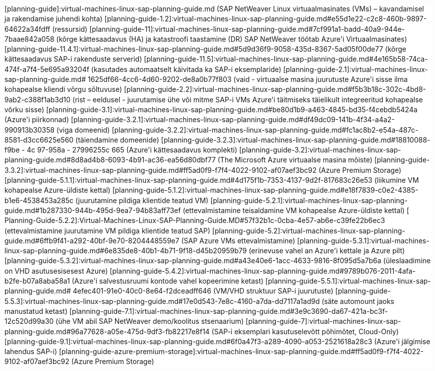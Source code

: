 [planning-guide]:virtual-machines-linux-sap-planning-guide.md (SAP NetWeaver Linux virtuaalmasinates (VMs) – kavandamisel ja rakendamise juhendi kohta) [planning-guide-1.2]:virtual-machines-linux-sap-planning-guide.md#e55d1e22-c2c8-460b-9897-64622a34fdff (ressursid) [planning-guide-11]:virtual-machines-linux-sap-planning-guide.md#7cf991a1-badd-40a9-944e-7baae842a058 (kõrge kättesaadavus (HA) ja katastroofi taastamine (DR) SAP NetWeaver töötab Azure'i Virtuaalmasinates) [planning-guide-11.4.1]:virtual-machines-linux-sap-planning-guide.md#5d9d36f9-9058-435d-8367-5ad05f00de77 (kõrge kättesaadavus SAP-i rakenduste serverid) [planning-guide-11.5]:virtual-machines-linux-sap-planning-guide.md#4e165b58-74ca-474f-a7f4-5e695a93204f (kasutades automaatselt käivitada ka SAP-i eksemplaride) [planning-guide-2.1]:virtual-machines-linux-sap-planning-guide.md# 1625df66-4cc6-4d60-9202-de8a0b77f803 (vaid - virtuaalse masina juurutuste Azure'i sisse ilma kohapealse kliendi võrgu sõltuvuse) [planning-guide-2.2]:virtual-machines-linux-sap-planning-guide.md#f5b3b18c-302c-4bd8-9ab2-c388f1ab3d10 (rist – eeldusel - juurutamise ühe või mitme SAP-i VMs Azure'i täitmiseks täielikult integreeritud kohapealse võrku sisse) [planning-guide-3.1]:virtual-machines-linux-sap-planning-guide.md#be80d1b9-a463-4845-bd35-f4cebdb5424a (Azure'i piirkonnad) [planning-guide-3.2.1]:virtual-machines-linux-sap-planning-guide.md#df49dc09-141b-4f34-a4a2-990913b30358 (viga domeenid) [planning-guide-3.2.2]:virtual-machines-linux-sap-planning-guide.md#fc1ac8b2-e54a-487c-8581-d3cc6625e560 (täiendamine domeenide) [planning-guide-3.2.3]:virtual-machines-linux-sap-planning-guide.md#18810088- f9be - 4c 97-958a - 27996255c 665 (Azure'i kättesaadavus komplekti) [planning-guide-3.2]:virtual-machines-linux-sap-planning-guide.md#8d8ad4b8-6093-4b91-ac36-ea56d80dbf77 (The Microsoft Azure virtuaalse masina mõiste) [planning-guide-3.3.2]:virtual-machines-linux-sap-planning-guide.md#ff5ad0f9-f7f4-4022-9102-af07aef3bc92 (Azure Premium Storage) [planning-guide-5.1.1]:virtual-machines-linux-sap-planning-guide.md#4d175f1b-7353-4137-9d2f-817683c26e53 (liikumine VM kohapealse Azure-üldiste kettal) [planning-guide-5.1.2]:virtual-machines-linux-sap-planning-guide.md#e18f7839-c0e2-4385-b1e6-4538453a285c (juurutamine pildiga klientide teatud VM) [planning-guide-5.2.1]:virtual-machines-linux-sap-planning-guide.md#1b287330-944b-495d-9ea7-94b83aff73ef (ettevalmistamine teisaldamine VM kohapealse Azure-üldiste kettal) [ Planning-Guide-5.2.2]:Virtual-Machines-Linux-SAP-Planning-Guide.MD#57f32b1c-0cba-4e57-ab6e-c39fe22b6ec3 (ettevalmistamine juurutamine VM pildiga klientide teatud SAP) [planning-guide-5.2]:virtual-machines-linux-sap-planning-guide.md#6ffb9f41-a292-40bf-9e70-8204448559e7 (SAP Azure VMs ettevalmistamine) [planning-guide-5.3.1]:virtual-machines-linux-sap-planning-guide.md#6e835de8-40b1-4b71-9f18-d45b20959b79 (erinevuse vahel an Azure'i kettale ja Azure pilt) [planning-guide-5.3.2]:virtual-machines-linux-sap-planning-guide.md#a43e40e6-1acc-4633-9816-8f095d5a7b6a (üleslaadimine on VHD asutusesisesest Azure) [planning-guide-5.4.2]:virtual-machines-linux-sap-planning-guide.md#9789b076-2011-4afa-b2fe-b07a8aba58a1 (Azure'i salvestusruumi kontode vahel kopeerimine ketast) [planning-guide-5.5.1]:virtual-machines-linux-sap-planning-guide.md# 4efec401-91e0-40c0-8e64-f2dceadff646 (VM/VHD struktuur SAP-i juurutuste) [planning-guide-5.5.3]:virtual-machines-linux-sap-planning-guide.md#17e0d543-7e8c-4160-a7da-dd7117a1ad9d (säte automount jaoks manustatud ketast) [planning-guide-7.1]:virtual-machines-linux-sap-planning-guide.md#3e9c3690-da67-421a-bc3f-12c520d99a30 (ühe VM abil SAP NetWeaver demo/koolitus stsenaarium) [planning-guide-7]:virtual-machines-linux-sap-planning-guide.md#96a77628-a05e-475d-9df3-fb82217e8f14 (SAP-i eksemplari kasutuselevõtt põhimõtet, Cloud-Only) [planning-guide-9.1]:virtual-machines-linux-sap-planning-guide.md#6f0a47f3-a289-4090-a053-2521618a28c3 (Azure'i jälgimise lahendus SAP-i) [planning-guide-azure-premium-storage]:virtual-machines-linux-sap-planning-guide.md#ff5ad0f9-f7f4-4022-9102-af07aef3bc92 (Azure Premium Storage)

[planning-guide-figure-100]:./media/virtual-machines-shared-sap-planning-guide/100-single-vm-in-azure.png
[planning-guide-figure-1300]:./media/virtual-machines-shared-sap-planning-guide/1300-ref-config-iaas-for-sap.png
[planning-guide-figure-1400]:./media/virtual-machines-shared-sap-planning-guide/1400-attach-detach-disks.png
[planning-guide-figure-1600]:./media/virtual-machines-shared-sap-planning-guide/1600-firewall-port-rule.png
[planning-guide-figure-1700]:./media/virtual-machines-shared-sap-planning-guide/1700-single-vm-demo.png
[planning-guide-figure-1900]:./media/virtual-machines-shared-sap-planning-guide/1900-vm-set-vnet.png
[planning-guide-figure-200]:./media/virtual-machines-shared-sap-planning-guide/200-multiple-vms-in-azure.png
[planning-guide-figure-2100]:./media/virtual-machines-shared-sap-planning-guide/2100-s2s.png
[planning-guide-figure-2200]:./media/virtual-machines-shared-sap-planning-guide/2200-network-printing.png
[planning-guide-figure-2300]:./media/virtual-machines-shared-sap-planning-guide/2300-sapgui-stms.png
[planning-guide-figure-2400]:./media/virtual-machines-shared-sap-planning-guide/2400-vm-extension-overview.png

[kommentaari]: <>  (MSSedusch TODO Test, kui tõene endiselt rühmas)
[kommentaari]: <>  (MSSedusch TODO, kuid seda kasutatakse võrgu ribalaiust ja salvestusruumi ribalaiust, pole?)